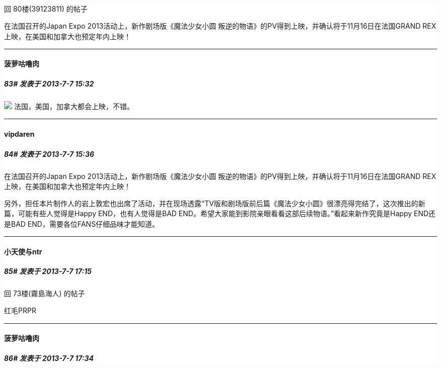 回 80楼(39123811) 的帖子



在法国召开的Japan Expo 2013活动上，新作剧场版《魔法少女小圆 叛逆的物语》的PV得到上映，并确认将于11月16日在法国GRAND REX上映，在美国和加拿大也预定年内上映！







*****

####  菠萝咕噜肉  
##### 83#       发表于 2013-7-7 15:32



<img src="https://static.saraba1st.com/image/smiley/face/119.gif" referrerpolicy="no-referrer"> 法国，美国，加拿大都会上映，不错。







*****

####  vipdaren  
##### 84#       发表于 2013-7-7 15:36




在法国召开的Japan Expo 2013活动上，新作剧场版《魔法少女小圆 叛逆的物语》的PV得到上映，并确认将于11月16日在法国GRAND REX上映，在美国和加拿大也预定年内上映！ 

另外，担任本片制作人的岩上敦宏也出席了活动，并在现场透露“TV版和剧场版前后篇《魔法少女小圆》很漂亮得完结了，这次推出的新篇，可能有些人觉得是Happy END，也有人觉得是BAD END。希望大家能到影院亲眼看看这部后续物语。”看起来新作究竟是Happy END还是BAD END，需要各位FANS仔细品味才能知道。







*****

####  小天使与ntr  
##### 85#       发表于 2013-7-7 17:15

回 73楼(霧島海人) 的帖子



红毛PRPR







*****

####  菠萝咕噜肉  
##### 86#       发表于 2013-7-7 17:34
